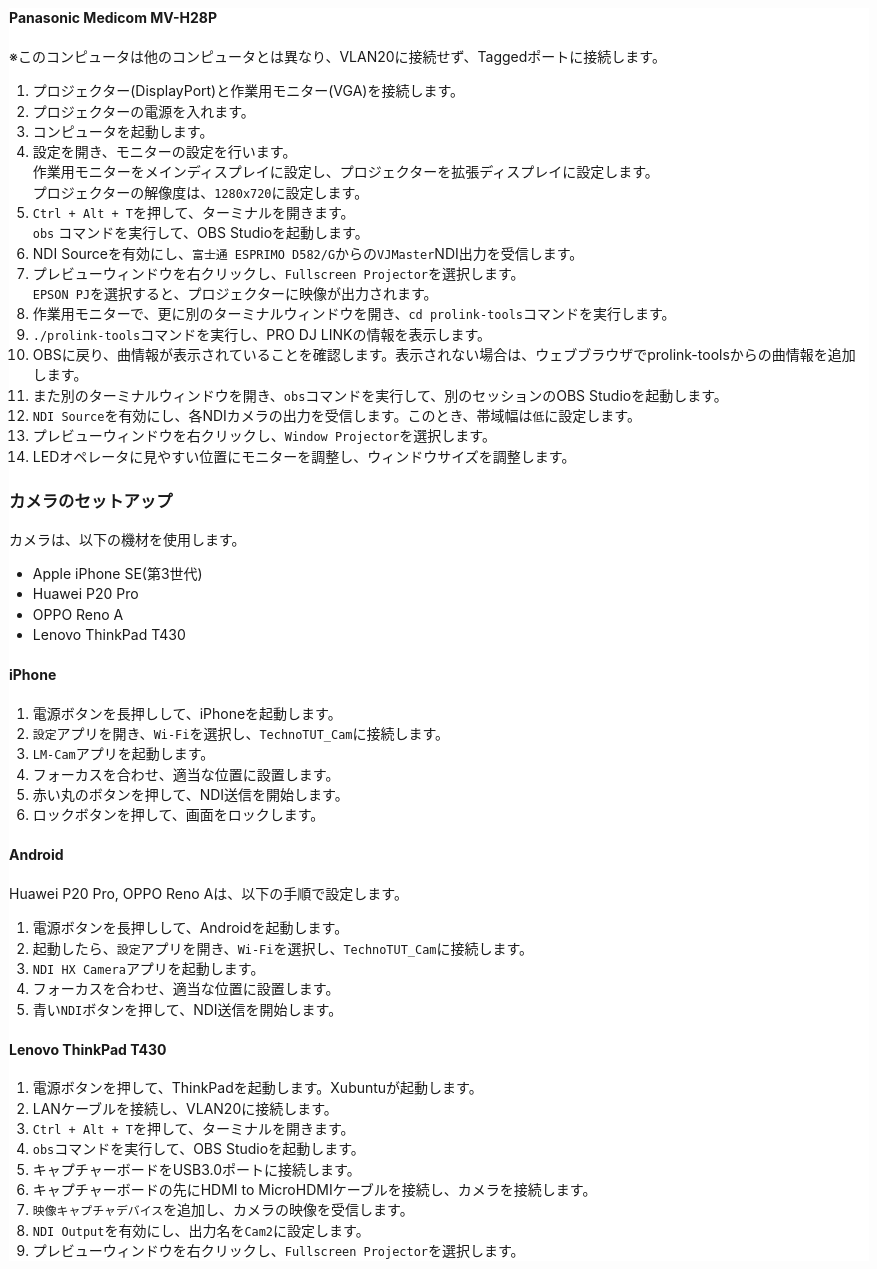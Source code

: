 #### Panasonic Medicom MV-H28P  
※このコンピュータは他のコンピュータとは異なり、VLAN20に接続せず、Taggedポートに接続します。
1. プロジェクター(DisplayPort)と作業用モニター(VGA)を接続します。  
2. プロジェクターの電源を入れます。
3. コンピュータを起動します。
4. 設定を開き、モニターの設定を行います。  
作業用モニターをメインディスプレイに設定し、プロジェクターを拡張ディスプレイに設定します。  
プロジェクターの解像度は、`1280x720`に設定します。
5. `Ctrl + Alt + T`を押して、ターミナルを開きます。  
`obs` コマンドを実行して、OBS Studioを起動します。  
6. NDI Sourceを有効にし、`富士通 ESPRIMO D582/G`からの`VJMaster`NDI出力を受信します。
7. プレビューウィンドウを右クリックし、`Fullscreen Projector`を選択します。  
`EPSON PJ`を選択すると、プロジェクターに映像が出力されます。  
8. 作業用モニターで、更に別のターミナルウィンドウを開き、`cd prolink-tools`コマンドを実行します。
9. `./prolink-tools`コマンドを実行し、PRO DJ LINKの情報を表示します。
10. OBSに戻り、曲情報が表示されていることを確認します。表示されない場合は、ウェブブラウザでprolink-toolsからの曲情報を追加します。  
11. また別のターミナルウィンドウを開き、`obs`コマンドを実行して、別のセッションのOBS Studioを起動します。
12. `NDI Source`を有効にし、各NDIカメラの出力を受信します。このとき、帯域幅は`低`に設定します。  
13. プレビューウィンドウを右クリックし、`Window Projector`を選択します。  
14. LEDオペレータに見やすい位置にモニターを調整し、ウィンドウサイズを調整します。  

### カメラのセットアップ  
カメラは、以下の機材を使用します。  
- Apple iPhone SE(第3世代)
- Huawei P20 Pro
- OPPO Reno A
- Lenovo ThinkPad T430

#### iPhone
1. 電源ボタンを長押しして、iPhoneを起動します。
2. `設定`アプリを開き、`Wi-Fi`を選択し、`TechnoTUT_Cam`に接続します。　　
3. `LM-Cam`アプリを起動します。
4. フォーカスを合わせ、適当な位置に設置します。
5. 赤い丸のボタンを押して、NDI送信を開始します。
6. ロックボタンを押して、画面をロックします。

#### Android
Huawei P20 Pro, OPPO Reno Aは、以下の手順で設定します。
1. 電源ボタンを長押しして、Androidを起動します。
2. 起動したら、`設定`アプリを開き、`Wi-Fi`を選択し、`TechnoTUT_Cam`に接続します。  
3. `NDI HX Camera`アプリを起動します。  
4. フォーカスを合わせ、適当な位置に設置します。  
5. 青い`NDI`ボタンを押して、NDI送信を開始します。  

#### Lenovo ThinkPad T430  
1. 電源ボタンを押して、ThinkPadを起動します。Xubuntuが起動します。  
2. LANケーブルを接続し、VLAN20に接続します。  
3. `Ctrl + Alt + T`を押して、ターミナルを開きます。  
4. `obs`コマンドを実行して、OBS Studioを起動します。
5. キャプチャーボードをUSB3.0ポートに接続します。
6. キャプチャーボードの先にHDMI to MicroHDMIケーブルを接続し、カメラを接続します。  
7. `映像キャプチャデバイス`を追加し、カメラの映像を受信します。
8. `NDI Output`を有効にし、出力名を`Cam2`に設定します。
9. プレビューウィンドウを右クリックし、`Fullscreen Projector`を選択します。
